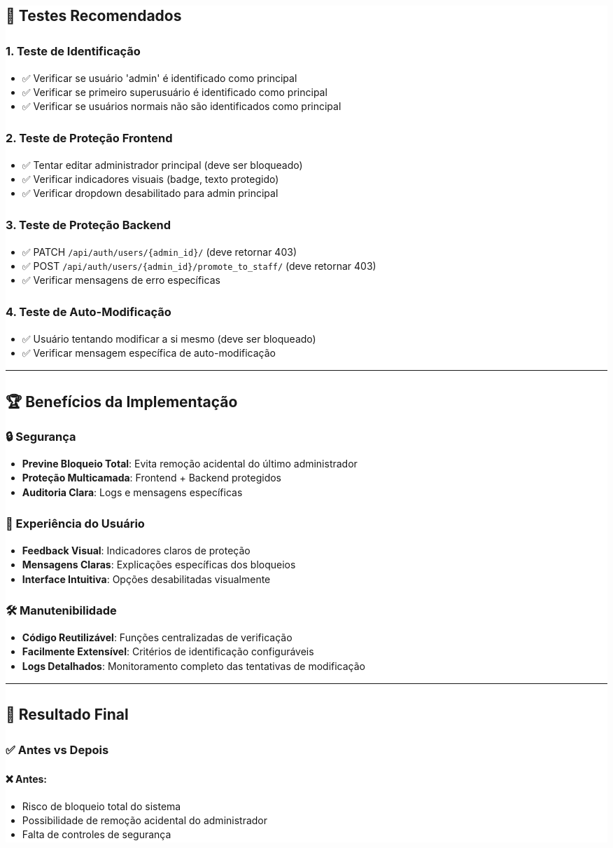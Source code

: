 
## 🧪 Testes Recomendados

### **1. Teste de Identificação**
- ✅ Verificar se usuário 'admin' é identificado como principal
- ✅ Verificar se primeiro superusuário é identificado como principal
- ✅ Verificar se usuários normais não são identificados como principal

### **2. Teste de Proteção Frontend**
- ✅ Tentar editar administrador principal (deve ser bloqueado)
- ✅ Verificar indicadores visuais (badge, texto protegido)
- ✅ Verificar dropdown desabilitado para admin principal

### **3. Teste de Proteção Backend**
- ✅ PATCH `/api/auth/users/{admin_id}/` (deve retornar 403)
- ✅ POST `/api/auth/users/{admin_id}/promote_to_staff/` (deve retornar 403)
- ✅ Verificar mensagens de erro específicas

### **4. Teste de Auto-Modificação**
- ✅ Usuário tentando modificar a si mesmo (deve ser bloqueado)
- ✅ Verificar mensagem específica de auto-modificação

---

## 🏆 Benefícios da Implementação

### **🔒 Segurança**
- **Previne Bloqueio Total**: Evita remoção acidental do último administrador
- **Proteção Multicamada**: Frontend + Backend protegidos
- **Auditoria Clara**: Logs e mensagens específicas

### **👤 Experiência do Usuário**
- **Feedback Visual**: Indicadores claros de proteção
- **Mensagens Claras**: Explicações específicas dos bloqueios
- **Interface Intuitiva**: Opções desabilitadas visualmente

### **🛠️ Manutenibilidade**
- **Código Reutilizável**: Funções centralizadas de verificação
- **Facilmente Extensível**: Critérios de identificação configuráveis
- **Logs Detalhados**: Monitoramento completo das tentativas de modificação

---

## 🎉 Resultado Final

### **✅ Antes vs Depois**

#### **❌ Antes:**
- Risco de bloqueio total do sistema
- Possibilidade de remoção acidental do administrador
- Falta de controles de segurança
